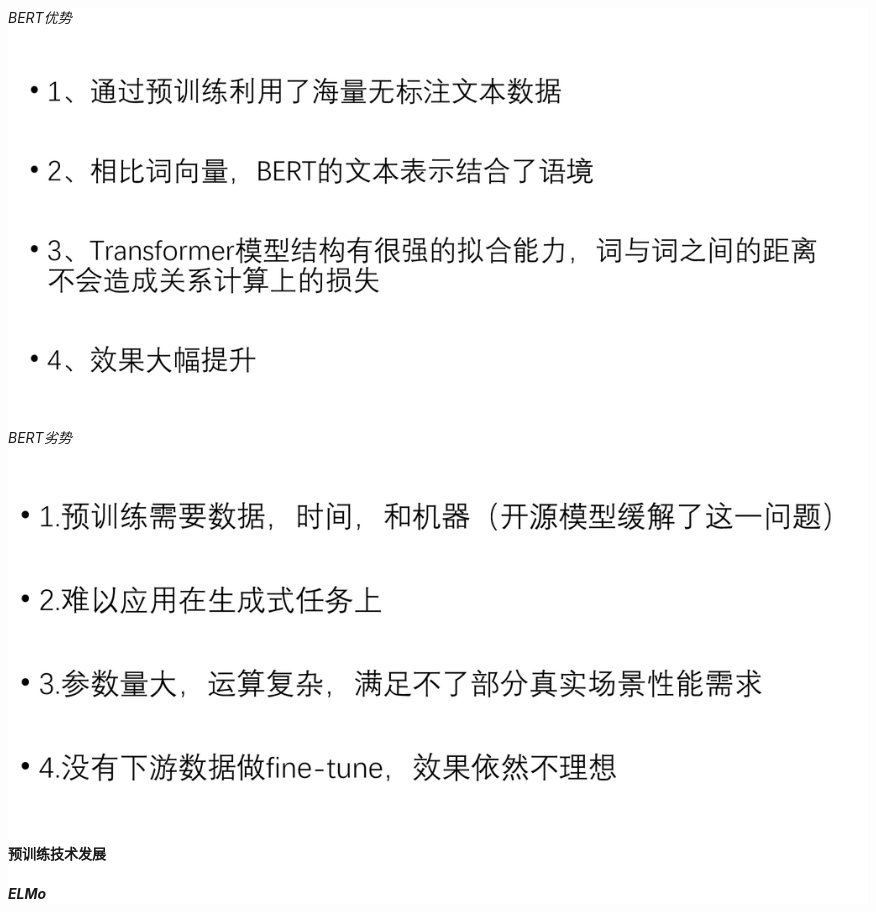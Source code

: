 ###### BERT优势

![image-20230316200029197](0313.assets/image-20230316200029197.png)

###### BERT劣势

![image-20230316200120210](0313.assets/image-20230316200120210.png)

#### 预训练技术发展

##### ELMo
